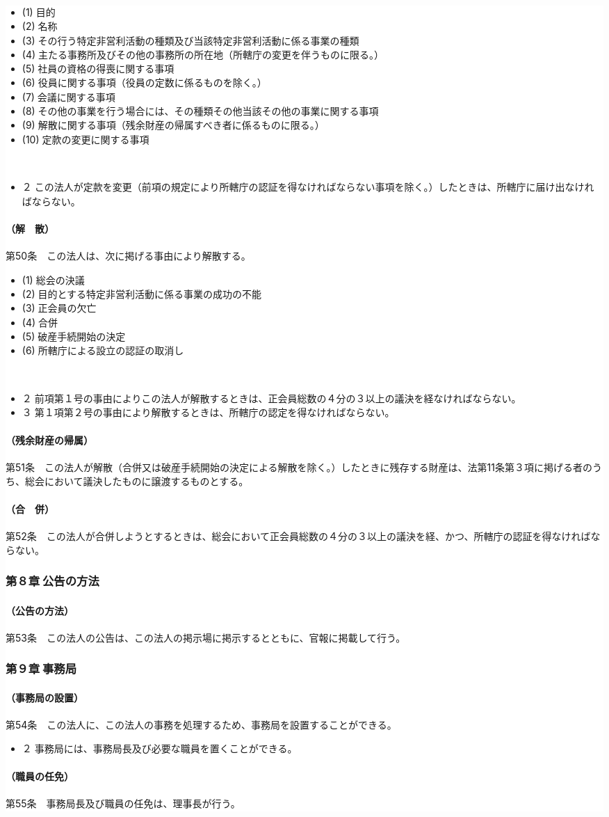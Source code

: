 - (1) 目的
- (2) 名称
- (3) その行う特定非営利活動の種類及び当該特定非営利活動に係る事業の種類
- (4) 主たる事務所及びその他の事務所の所在地（所轄庁の変更を伴うものに限る。）
- (5) 社員の資格の得喪に関する事項
- (6) 役員に関する事項（役員の定数に係るものを除く。）
- (7) 会議に関する事項
- (8) その他の事業を行う場合には、その種類その他当該その他の事業に関する事項
- (9) 解散に関する事項（残余財産の帰属すべき者に係るものに限る。）
- (10) 定款の変更に関する事項

<br />

- ２ この法人が定款を変更（前項の規定により所轄庁の認証を得なければならない事項を除く。）したときは、所轄庁に届け出なければならない。

#### （解　散）

第50条　この法人は、次に掲げる事由により解散する。

- (1) 総会の決議
- (2) 目的とする特定非営利活動に係る事業の成功の不能
- (3) 正会員の欠亡
- (4) 合併
- (5) 破産手続開始の決定
- (6) 所轄庁による設立の認証の取消し

<br />

- ２ 前項第１号の事由によりこの法人が解散するときは、正会員総数の４分の３以上の議決を経なければならない。
- ３ 第１項第２号の事由により解散するときは、所轄庁の認定を得なければならない。

#### （残余財産の帰属）

第51条　この法人が解散（合併又は破産手続開始の決定による解散を除く。）したときに残存する財産は、法第11条第３項に掲げる者のうち、総会において議決したものに譲渡するものとする。

#### （合　併）

第52条　この法人が合併しようとするときは、総会において正会員総数の４分の３以上の議決を経、かつ、所轄庁の認証を得なければならない。

### 第８章 公告の方法

#### （公告の方法）

第53条　この法人の公告は、この法人の掲示場に掲示するとともに、官報に掲載して行う。

### 第９章 事務局

#### （事務局の設置）

第54条　この法人に、この法人の事務を処理するため、事務局を設置することができる。

- ２ 事務局には、事務局長及び必要な職員を置くことができる。

#### （職員の任免）

第55条　事務局長及び職員の任免は、理事長が行う。
